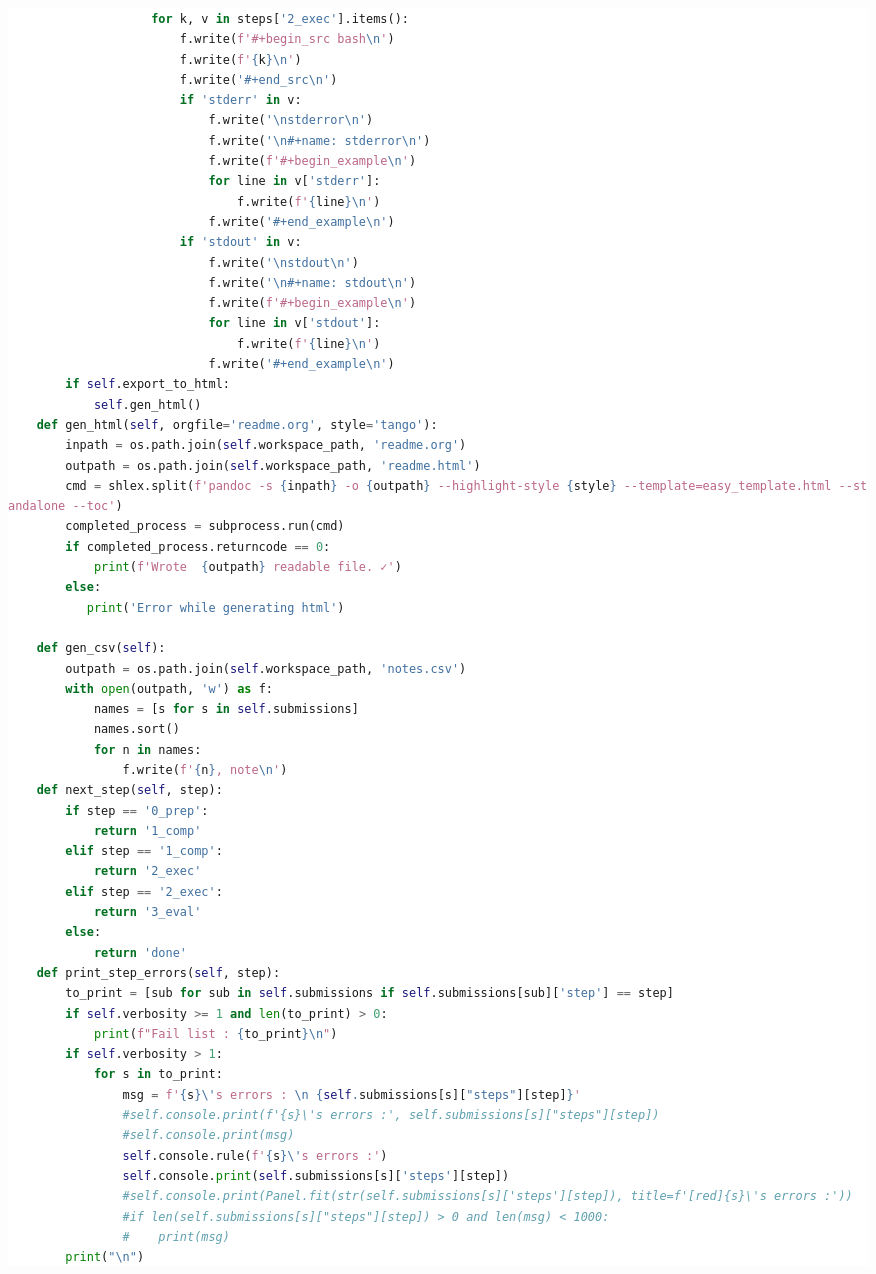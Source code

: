 ```python
                    for k, v in steps['2_exec'].items():
                        f.write(f'#+begin_src bash\n')
                        f.write(f'{k}\n')
                        f.write('#+end_src\n')
                        if 'stderr' in v:
                            f.write('\nstderror\n')
                            f.write('\n#+name: stderror\n')
                            f.write(f'#+begin_example\n')
                            for line in v['stderr']:
                                f.write(f'{line}\n')
                            f.write('#+end_example\n')
                        if 'stdout' in v:
                            f.write('\nstdout\n')
                            f.write('\n#+name: stdout\n')
                            f.write(f'#+begin_example\n')
                            for line in v['stdout']:
                                f.write(f'{line}\n')
                            f.write('#+end_example\n')
        if self.export_to_html:
            self.gen_html()
    def gen_html(self, orgfile='readme.org', style='tango'):
        inpath = os.path.join(self.workspace_path, 'readme.org')
        outpath = os.path.join(self.workspace_path, 'readme.html')
        cmd = shlex.split(f'pandoc -s {inpath} -o {outpath} --highlight-style {style} --template=easy_template.html --standalone --toc')
        completed_process = subprocess.run(cmd)
        if completed_process.returncode == 0:
            print(f'Wrote  {outpath} readable file. ✓')
        else:
           print('Error while generating html')

    def gen_csv(self):
        outpath = os.path.join(self.workspace_path, 'notes.csv')
        with open(outpath, 'w') as f:
            names = [s for s in self.submissions]
            names.sort()
            for n in names:
                f.write(f'{n}, note\n')
    def next_step(self, step):
        if step == '0_prep':
            return '1_comp'
        elif step == '1_comp':
            return '2_exec'
        elif step == '2_exec':
            return '3_eval'
        else:
            return 'done'
    def print_step_errors(self, step):
        to_print = [sub for sub in self.submissions if self.submissions[sub]['step'] == step]
        if self.verbosity >= 1 and len(to_print) > 0:
            print(f"Fail list : {to_print}\n")
        if self.verbosity > 1:
            for s in to_print:
                msg = f'{s}\'s errors : \n {self.submissions[s]["steps"][step]}'
                #self.console.print(f'{s}\'s errors :', self.submissions[s]["steps"][step])
                #self.console.print(msg)
                self.console.rule(f'{s}\'s errors :')
                self.console.print(self.submissions[s]['steps'][step])
                #self.console.print(Panel.fit(str(self.submissions[s]['steps'][step]), title=f'[red]{s}\'s errors :'))
                #if len(self.submissions[s]["steps"][step]) > 0 and len(msg) < 1000:
                #    print(msg)
        print("\n")
```